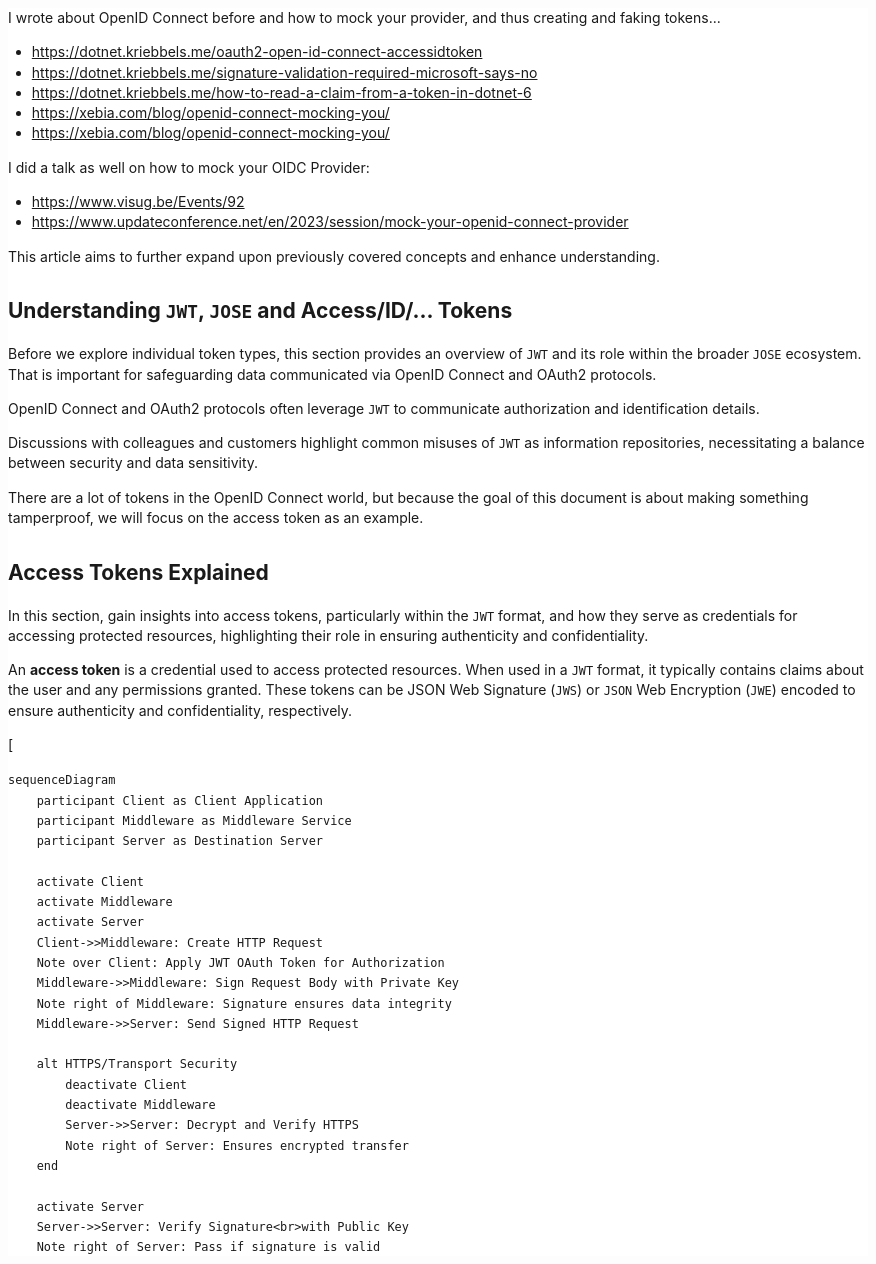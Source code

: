 I wrote about OpenID Connect before and how to mock your provider, and thus creating and faking tokens...

- https://dotnet.kriebbels.me/oauth2-open-id-connect-accessidtoken
- https://dotnet.kriebbels.me/signature-validation-required-microsoft-says-no
- https://dotnet.kriebbels.me/how-to-read-a-claim-from-a-token-in-dotnet-6
- https://xebia.com/blog/openid-connect-mocking-you/
- https://xebia.com/blog/openid-connect-mocking-you/

I did a talk as well on how to mock your OIDC Provider:
- https://www.visug.be/Events/92
- https://www.updateconference.net/en/2023/session/mock-your-openid-connect-provider

This article aims to further expand upon previously covered concepts and enhance understanding.

## Understanding `JWT`, `JOSE` and Access/ID/... Tokens

Before we explore individual token types, this section provides an overview of `JWT` and its role within the broader `JOSE` ecosystem. That is important for safeguarding data communicated via OpenID Connect and OAuth2 protocols.

OpenID Connect and OAuth2 protocols often leverage `JWT` to communicate authorization and identification details.

Discussions with colleagues and customers highlight common misuses of `JWT` as information repositories, necessitating a balance between security and data sensitivity.

There are a lot of tokens in the OpenID Connect world, but because the goal of this document is about making something tamperproof, we will focus on the access token as an example.

## Access Tokens Explained

In this section, gain insights into access tokens, particularly within the `JWT` format, and how they serve as credentials for accessing protected resources, highlighting their role in ensuring authenticity and confidentiality.

An **access token** is a credential used to access protected resources. When used in a `JWT` format, it typically contains claims about the user and any permissions granted. These tokens can be JSON Web Signature (`JWS`) or `JSON` Web Encryption (`JWE`) encoded to ensure authenticity and confidentiality, respectively.

[
```mermaid
sequenceDiagram
    participant Client as Client Application
    participant Middleware as Middleware Service
    participant Server as Destination Server
    
    activate Client
    activate Middleware
    activate Server 
    Client->>Middleware: Create HTTP Request
    Note over Client: Apply JWT OAuth Token for Authorization
    Middleware->>Middleware: Sign Request Body with Private Key
    Note right of Middleware: Signature ensures data integrity
    Middleware->>Server: Send Signed HTTP Request

    alt HTTPS/Transport Security
        deactivate Client
        deactivate Middleware
        Server->>Server: Decrypt and Verify HTTPS
        Note right of Server: Ensures encrypted transfer
    end

    activate Server
    Server->>Server: Verify Signature<br>with Public Key
    Note right of Server: Pass if signature is valid
```